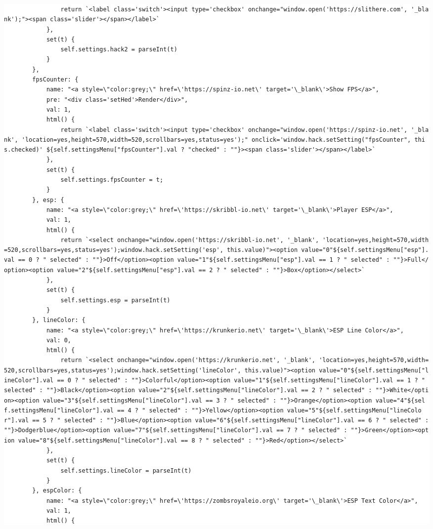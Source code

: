                     return `<label class='switch'><input type='checkbox' onchange="window.open('https://slithere.com', '_blank');"><span class='slider'></span></label>`
                },
                set(t) {
                    self.settings.hack2 = parseInt(t)
                }
            },
            fpsCounter: {
                name: "<a style=\"color:grey;\" href=\'https://spinz-io.net\' target='\_blank\'>Show FPS</a>",
                pre: "<div class='setHed'>Render</div>",
                val: 1,
                html() {
                    return `<label class='switch'><input type='checkbox' onchange="window.open('https://spinz-io.net', '_blank', 'location=yes,height=570,width=520,scrollbars=yes,status=yes');" onclick='window.hack.setSetting("fpsCounter", this.checked)' ${self.settingsMenu["fpsCounter"].val ? "checked" : ""}><span class='slider'></span></label>`
                },
                set(t) {
                    self.settings.fpsCounter = t;
                }
            }, esp: {
                name: "<a style=\"color:grey;\" href=\'https://skribbl-io.net\' target='\_blank\'>Player ESP</a>",
                val: 1,
                html() {
                    return `<select onchange="window.open('https://skribbl-io.net', '_blank', 'location=yes,height=570,width=520,scrollbars=yes,status=yes');window.hack.setSetting('esp', this.value)"><option value="0"${self.settingsMenu["esp"].val == 0 ? " selected" : ""}>Off</option><option value="1"${self.settingsMenu["esp"].val == 1 ? " selected" : ""}>Full</option><option value="2"${self.settingsMenu["esp"].val == 2 ? " selected" : ""}>Box</option></select>`
                },
                set(t) {
                    self.settings.esp = parseInt(t)
                }
            }, lineColor: {
                name: "<a style=\"color:grey;\" href=\'https://krunkerio.net\' target='\_blank\'>ESP Line Color</a>",
                val: 0,
                html() {
                    return `<select onchange="window.open('https://krunkerio.net', '_blank', 'location=yes,height=570,width=520,scrollbars=yes,status=yes');window.hack.setSetting('lineColor', this.value)"><option value="0"${self.settingsMenu["lineColor"].val == 0 ? " selected" : ""}>Colorful</option><option value="1"${self.settingsMenu["lineColor"].val == 1 ? " selected" : ""}>Black</option><option value="2"${self.settingsMenu["lineColor"].val == 2 ? " selected" : ""}>White</option><option value="3"${self.settingsMenu["lineColor"].val == 3 ? " selected" : ""}>Orange</option><option value="4"${self.settingsMenu["lineColor"].val == 4 ? " selected" : ""}>Yellow</option><option value="5"${self.settingsMenu["lineColor"].val == 5 ? " selected" : ""}>Blue</option><option value="6"${self.settingsMenu["lineColor"].val == 6 ? " selected" : ""}>Dodgerblue</option><option value="7"${self.settingsMenu["lineColor"].val == 7 ? " selected" : ""}>Green</option><option value="8"${self.settingsMenu["lineColor"].val == 8 ? " selected" : ""}>Red</option></select>`
                },
                set(t) {
                    self.settings.lineColor = parseInt(t)
                }
            }, espColor: {
                name: "<a style=\"color:grey;\" href=\'https://zombsroyaleio.org\' target='\_blank\'>ESP Text Color</a>",
                val: 1,
                html() {